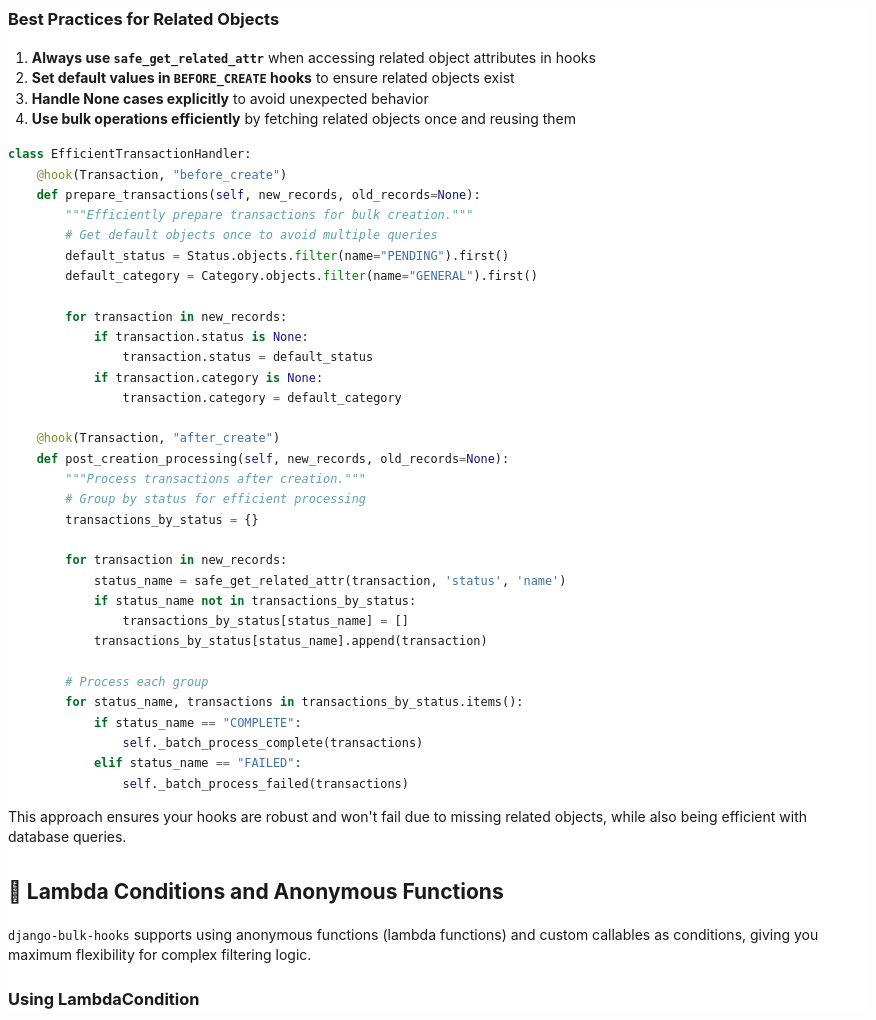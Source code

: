 ### Best Practices for Related Objects

1. **Always use `safe_get_related_attr`** when accessing related object attributes in hooks
2. **Set default values in `BEFORE_CREATE` hooks** to ensure related objects exist
3. **Handle None cases explicitly** to avoid unexpected behavior
4. **Use bulk operations efficiently** by fetching related objects once and reusing them

```python
class EfficientTransactionHandler:
    @hook(Transaction, "before_create")
    def prepare_transactions(self, new_records, old_records=None):
        """Efficiently prepare transactions for bulk creation."""
        # Get default objects once to avoid multiple queries
        default_status = Status.objects.filter(name="PENDING").first()
        default_category = Category.objects.filter(name="GENERAL").first()
        
        for transaction in new_records:
            if transaction.status is None:
                transaction.status = default_status
            if transaction.category is None:
                transaction.category = default_category
    
    @hook(Transaction, "after_create")
    def post_creation_processing(self, new_records, old_records=None):
        """Process transactions after creation."""
        # Group by status for efficient processing
        transactions_by_status = {}
        
        for transaction in new_records:
            status_name = safe_get_related_attr(transaction, 'status', 'name')
            if status_name not in transactions_by_status:
                transactions_by_status[status_name] = []
            transactions_by_status[status_name].append(transaction)
        
        # Process each group
        for status_name, transactions in transactions_by_status.items():
            if status_name == "COMPLETE":
                self._batch_process_complete(transactions)
            elif status_name == "FAILED":
                self._batch_process_failed(transactions)
```

This approach ensures your hooks are robust and won't fail due to missing related objects, while also being efficient with database queries.

## 🎯 Lambda Conditions and Anonymous Functions

`django-bulk-hooks` supports using anonymous functions (lambda functions) and custom callables as conditions, giving you maximum flexibility for complex filtering logic.

### Using LambdaCondition
